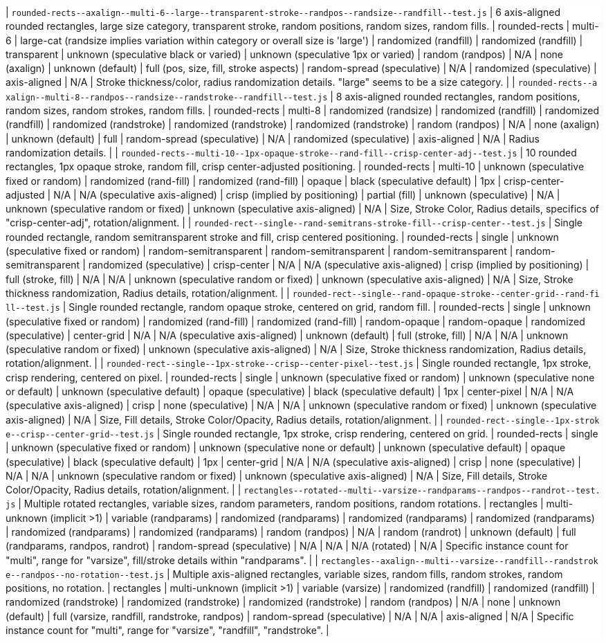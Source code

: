 | `rounded-rects--axalign--multi-6--large--transparent-stroke--randpos--randsize--randfill--test.js` | 6 axis-aligned rounded rectangles, large size category, transparent stroke, random positions, random sizes, random fills. | rounded-rects | multi-6 | large-cat (randsize implies variation within category or overall size is 'large') | randomized (randfill) | randomized (randfill) | transparent | unknown (speculative black or varied) | unknown (speculative 1px or varied) | random (randpos) | N/A | none (axalign) | unknown (default) | full (pos, size, fill, stroke aspects) | random-spread (speculative) | N/A | randomized (speculative) | axis-aligned | N/A | Stroke thickness/color, radius randomization details. "large" seems to be a size category. |
| `rounded-rects--axalign--multi-8--randpos--randsize--randstroke--randfill--test.js` | 8 axis-aligned rounded rectangles, random positions, random sizes, random strokes, random fills. | rounded-rects | multi-8 | randomized (randsize) | randomized (randfill) | randomized (randfill) | randomized (randstroke) | randomized (randstroke) | randomized (randstroke) | random (randpos) | N/A | none (axalign) | unknown (default) | full | random-spread (speculative) | N/A | randomized (speculative) | axis-aligned | N/A | Radius randomization details. |
| `rounded-rects--multi-10--1px-opaque-stroke--rand-fill--crisp-center-adj--test.js` | 10 rounded rectangles, 1px opaque stroke, random fill, crisp center-adjusted positioning. | rounded-rects | multi-10 | unknown (speculative fixed or random) | randomized (rand-fill) | randomized (rand-fill) | opaque | black (speculative default) | 1px | crisp-center-adjusted | N/A | N/A (speculative axis-aligned) | crisp (implied by positioning) | partial (fill) | unknown (speculative) | N/A | unknown (speculative random or fixed) | unknown (speculative axis-aligned) | N/A | Size, Stroke Color, Radius details, specifics of "crisp-center-adj", rotation/alignment. |
| `rounded-rect--single--rand-semitrans-stroke-fill--crisp-center--test.js` | Single rounded rectangle, random semitransparent stroke and fill, crisp centered positioning. | rounded-rects | single | unknown (speculative fixed or random) | random-semitransparent | random-semitransparent | random-semitransparent | random-semitransparent | randomized (speculative) | crisp-center | N/A | N/A (speculative axis-aligned) | crisp (implied by positioning) | full (stroke, fill) | N/A | N/A | unknown (speculative random or fixed) | unknown (speculative axis-aligned) | N/A | Size, Stroke thickness randomization, Radius details, rotation/alignment. |
| `rounded-rect--single--rand-opaque-stroke--center-grid--rand-fill--test.js` | Single rounded rectangle, random opaque stroke, centered on grid, random fill. | rounded-rects | single | unknown (speculative fixed or random) | randomized (rand-fill) | randomized (rand-fill) | random-opaque | random-opaque | randomized (speculative) | center-grid | N/A | N/A (speculative axis-aligned) | unknown (default) | full (stroke, fill) | N/A | N/A | unknown (speculative random or fixed) | unknown (speculative axis-aligned) | N/A | Size, Stroke thickness randomization, Radius details, rotation/alignment. |
| `rounded-rect--single--1px-stroke--crisp--center-pixel--test.js` | Single rounded rectangle, 1px stroke, crisp rendering, centered on pixel. | rounded-rects | single | unknown (speculative fixed or random) | unknown (speculative none or default) | unknown (speculative default) | opaque (speculative) | black (speculative default) | 1px | center-pixel | N/A | N/A (speculative axis-aligned) | crisp | none (speculative) | N/A | N/A | unknown (speculative random or fixed) | unknown (speculative axis-aligned) | N/A | Size, Fill details, Stroke Color/Opacity, Radius details, rotation/alignment. |
| `rounded-rect--single--1px-stroke--crisp--center-grid--test.js` | Single rounded rectangle, 1px stroke, crisp rendering, centered on grid. | rounded-rects | single | unknown (speculative fixed or random) | unknown (speculative none or default) | unknown (speculative default) | opaque (speculative) | black (speculative default) | 1px | center-grid | N/A | N/A (speculative axis-aligned) | crisp | none (speculative) | N/A | N/A | unknown (speculative random or fixed) | unknown (speculative axis-aligned) | N/A | Size, Fill details, Stroke Color/Opacity, Radius details, rotation/alignment. |
| `rectangles--rotated--multi--varsize--randparams--randpos--randrot--test.js` | Multiple rotated rectangles, variable sizes, random parameters, random positions, random rotations. | rectangles | multi-unknown (implicit >1) | variable (randparams) | randomized (randparams) | randomized (randparams) | randomized (randparams) | randomized (randparams) | randomized (randparams) | random (randpos) | N/A | random (randrot) | unknown (default) | full (randparams, randpos, randrot) | random-spread (speculative) | N/A | N/A | N/A (rotated) | N/A | Specific instance count for "multi", range for "varsize", fill/stroke details within "randparams". |
| `rectangles--axalign--multi--varsize--randfill--randstroke--randpos--no-rotation--test.js` | Multiple axis-aligned rectangles, variable sizes, random fills, random strokes, random positions, no rotation. | rectangles | multi-unknown (implicit >1) | variable (varsize) | randomized (randfill) | randomized (randfill) | randomized (randstroke) | randomized (randstroke) | randomized (randstroke) | random (randpos) | N/A | none | unknown (default) | full (varsize, randfill, randstroke, randpos) | random-spread (speculative) | N/A | N/A | axis-aligned | N/A | Specific instance count for "multi", range for "varsize", "randfill", "randstroke". |